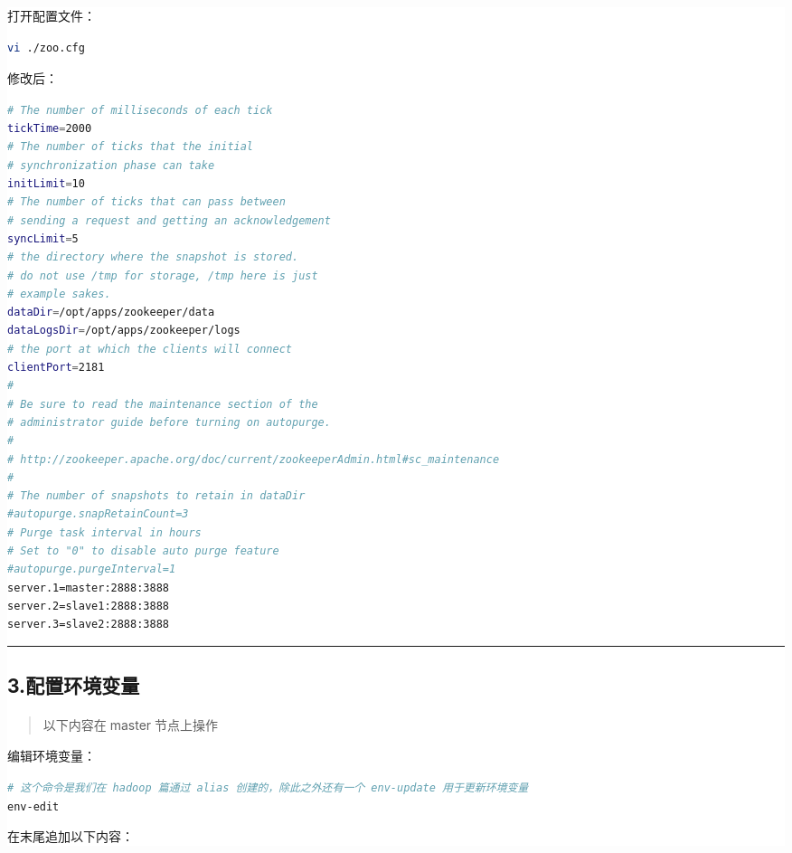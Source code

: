 打开配置文件：

```bash
vi ./zoo.cfg
```

修改后：

```bash
# The number of milliseconds of each tick
tickTime=2000
# The number of ticks that the initial
# synchronization phase can take
initLimit=10
# The number of ticks that can pass between
# sending a request and getting an acknowledgement
syncLimit=5
# the directory where the snapshot is stored.
# do not use /tmp for storage, /tmp here is just
# example sakes.
dataDir=/opt/apps/zookeeper/data
dataLogsDir=/opt/apps/zookeeper/logs
# the port at which the clients will connect
clientPort=2181
#
# Be sure to read the maintenance section of the
# administrator guide before turning on autopurge.
#
# http://zookeeper.apache.org/doc/current/zookeeperAdmin.html#sc_maintenance
#
# The number of snapshots to retain in dataDir
#autopurge.snapRetainCount=3
# Purge task interval in hours
# Set to "0" to disable auto purge feature
#autopurge.purgeInterval=1
server.1=master:2888:3888
server.2=slave1:2888:3888
server.3=slave2:2888:3888
```

---

## 3.配置环境变量

> 以下内容在 master 节点上操作

编辑环境变量：

```bash
# 这个命令是我们在 hadoop 篇通过 alias 创建的，除此之外还有一个 env-update 用于更新环境变量
env-edit
```

在末尾追加以下内容：
